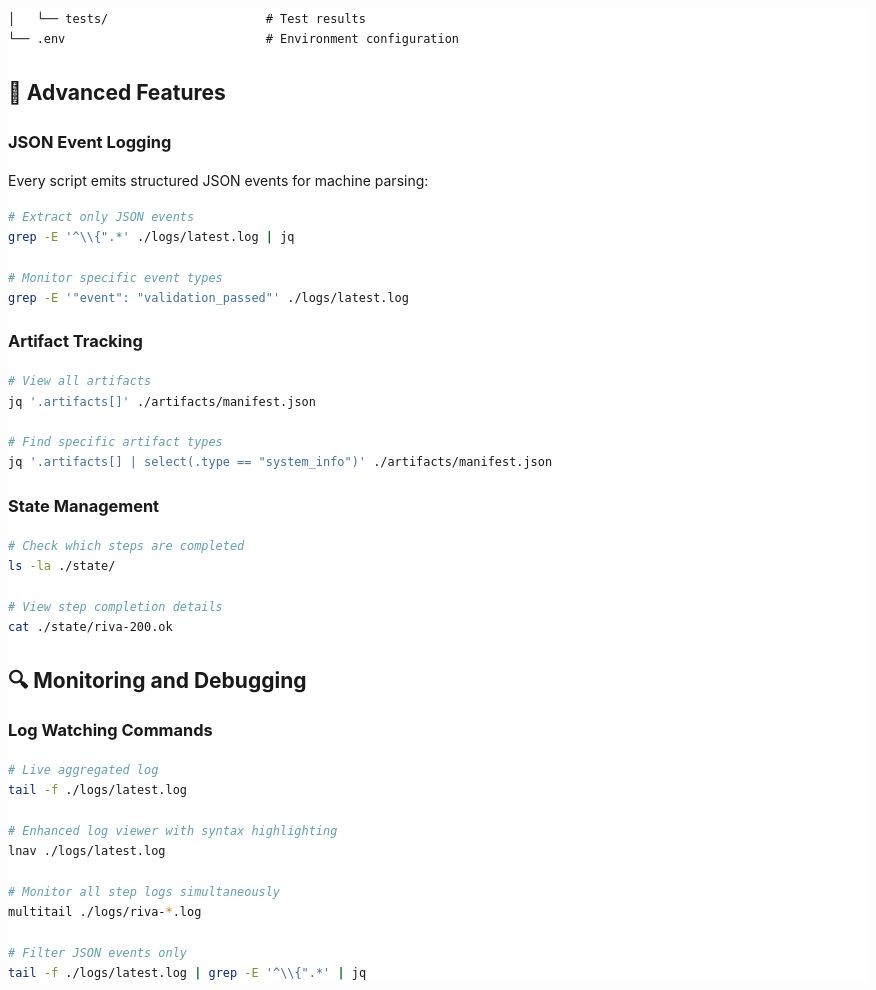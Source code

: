```
│   └── tests/                      # Test results
└── .env                            # Environment configuration
```

## 🔧 Advanced Features

### JSON Event Logging
Every script emits structured JSON events for machine parsing:
```bash
# Extract only JSON events
grep -E '^\\{".*' ./logs/latest.log | jq

# Monitor specific event types
grep -E '"event": "validation_passed"' ./logs/latest.log
```

### Artifact Tracking
```bash
# View all artifacts
jq '.artifacts[]' ./artifacts/manifest.json

# Find specific artifact types
jq '.artifacts[] | select(.type == "system_info")' ./artifacts/manifest.json
```

### State Management
```bash
# Check which steps are completed
ls -la ./state/

# View step completion details
cat ./state/riva-200.ok
```

## 🔍 Monitoring and Debugging

### Log Watching Commands
```bash
# Live aggregated log
tail -f ./logs/latest.log

# Enhanced log viewer with syntax highlighting
lnav ./logs/latest.log

# Monitor all step logs simultaneously
multitail ./logs/riva-*.log

# Filter JSON events only
tail -f ./logs/latest.log | grep -E '^\\{".*' | jq
```
